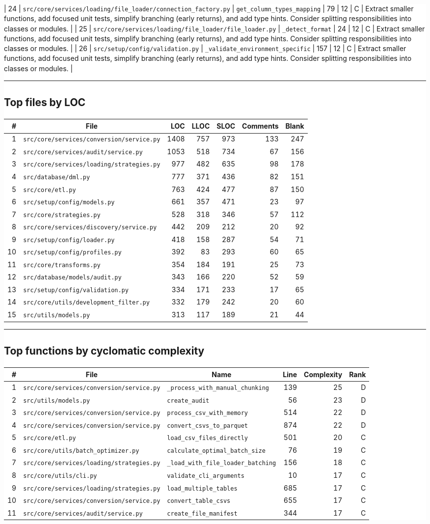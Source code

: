 | 24 | `src/core/services/loading/file_loader/connection_factory.py` | `get_column_types_mapping` | 79 | 12 | C | Extract smaller functions, add focused unit tests, simplify branching (early returns), and add type hints. Consider splitting responsibilities into classes or modules. |
| 25 | `src/core/services/loading/file_loader/file_loader.py` | `_detect_format` | 24 | 12 | C | Extract smaller functions, add focused unit tests, simplify branching (early returns), and add type hints. Consider splitting responsibilities into classes or modules. |
| 26 | `src/setup/config/validation.py` | `_validate_environment_specific` | 157 | 12 | C | Extract smaller functions, add focused unit tests, simplify branching (early returns), and add type hints. Consider splitting responsibilities into classes or modules. |

---

## Top files by LOC

| # | File | LOC | LLOC | SLOC | Comments | Blank |
|---:|---|---:|---:|---:|---:|---:|
| 1 | `src/core/services/conversion/service.py` | 1408 | 757 | 973 | 133 | 247 |
| 2 | `src/core/services/audit/service.py` | 1053 | 518 | 734 | 67 | 156 |
| 3 | `src/core/services/loading/strategies.py` | 977 | 482 | 635 | 98 | 178 |
| 4 | `src/database/dml.py` | 777 | 371 | 436 | 82 | 151 |
| 5 | `src/core/etl.py` | 763 | 424 | 477 | 87 | 150 |
| 6 | `src/setup/config/models.py` | 661 | 357 | 471 | 23 | 97 |
| 7 | `src/core/strategies.py` | 528 | 318 | 346 | 57 | 112 |
| 8 | `src/core/services/discovery/service.py` | 442 | 209 | 212 | 20 | 92 |
| 9 | `src/setup/config/loader.py` | 418 | 158 | 287 | 54 | 71 |
| 10 | `src/setup/config/profiles.py` | 392 | 83 | 293 | 60 | 65 |
| 11 | `src/core/transforms.py` | 354 | 184 | 191 | 25 | 73 |
| 12 | `src/database/models/audit.py` | 343 | 166 | 220 | 52 | 59 |
| 13 | `src/setup/config/validation.py` | 334 | 171 | 233 | 17 | 65 |
| 14 | `src/core/utils/development_filter.py` | 332 | 179 | 242 | 20 | 60 |
| 15 | `src/utils/models.py` | 313 | 117 | 189 | 21 | 44 |

---

## Top functions by cyclomatic complexity

| # | File | Name | Line | Complexity | Rank |
|---:|---|---|---:|---:|---:|
| 1 | `src/core/services/conversion/service.py` | `_process_with_manual_chunking` | 139 | 25 | D |
| 2 | `src/utils/models.py` | `create_audit` | 56 | 23 | D |
| 3 | `src/core/services/conversion/service.py` | `process_csv_with_memory` | 514 | 22 | D |
| 4 | `src/core/services/conversion/service.py` | `convert_csvs_to_parquet` | 874 | 22 | D |
| 5 | `src/core/etl.py` | `load_csv_files_directly` | 501 | 20 | C |
| 6 | `src/core/utils/batch_optimizer.py` | `calculate_optimal_batch_size` | 76 | 19 | C |
| 7 | `src/core/services/loading/strategies.py` | `_load_with_file_loader_batching` | 156 | 18 | C |
| 8 | `src/core/utils/cli.py` | `validate_cli_arguments` | 10 | 17 | C |
| 9 | `src/core/services/loading/strategies.py` | `load_multiple_tables` | 685 | 17 | C |
| 10 | `src/core/services/conversion/service.py` | `convert_table_csvs` | 655 | 17 | C |
| 11 | `src/core/services/audit/service.py` | `create_file_manifest` | 344 | 17 | C |